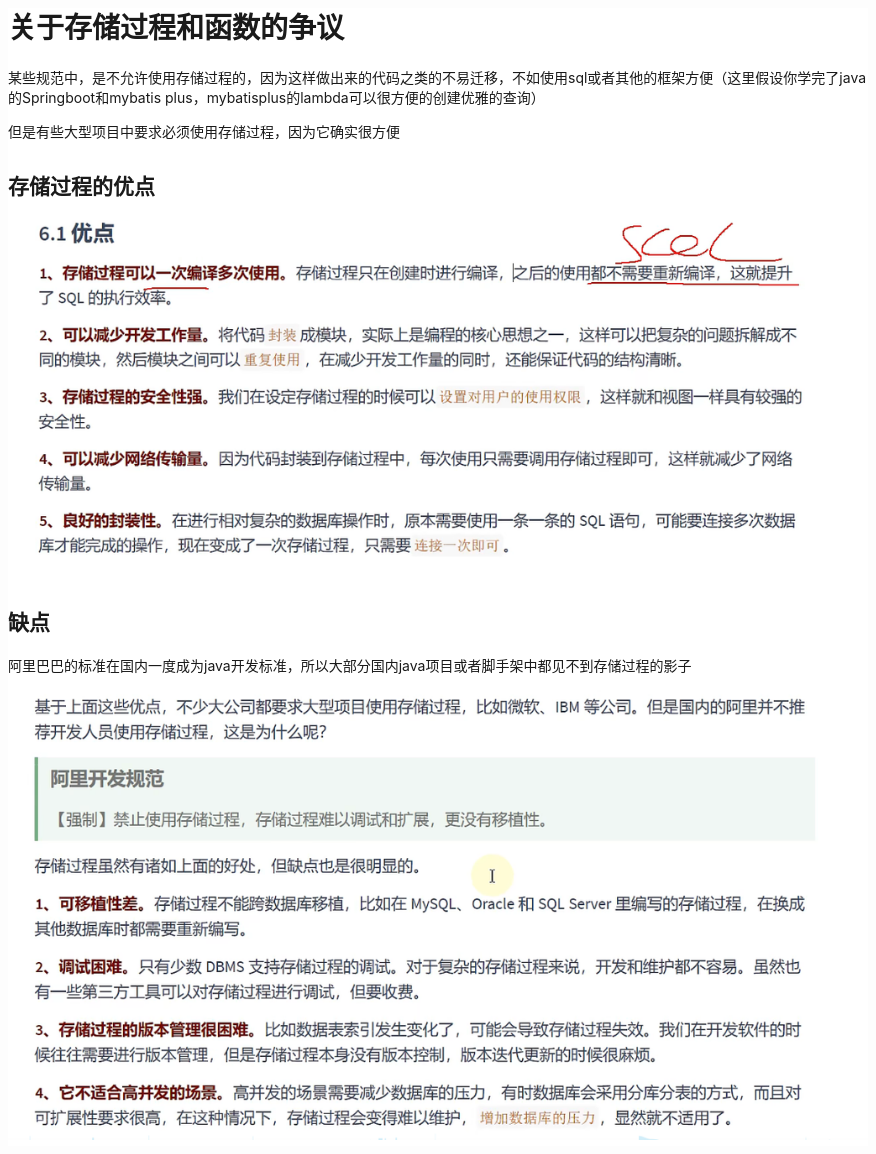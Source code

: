 
# 关于存储过程和函数的争议

某些规范中，是不允许使用存储过程的，因为这样做出来的代码之类的不易迁移，不如使用sql或者其他的框架方便（这里假设你学完了java的Springboot和mybatis plus，mybatisplus的lambda可以很方便的创建优雅的查询）

但是有些大型项目中要求必须使用存储过程，因为它确实很方便

## 存储过程的优点

![image-20220531232156533](/images/Java/JavaSE/25-扩展-MySQL存储过程/image-20220531232156533.png)

## 缺点

阿里巴巴的标准在国内一度成为java开发标准，所以大部分国内java项目或者脚手架中都见不到存储过程的影子

![image-20220531232250476](/images/Java/JavaSE/25-扩展-MySQL存储过程/image-20220531232250476.png)
